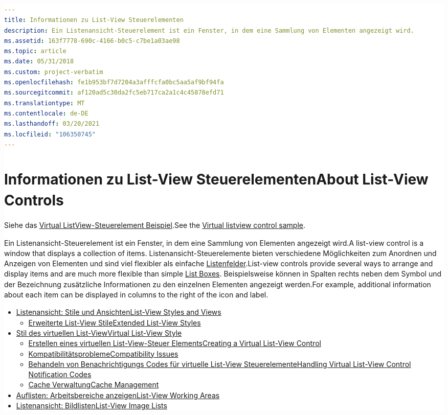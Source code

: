 ```yaml
---
title: Informationen zu List-View Steuerelementen
description: Ein Listenansicht-Steuerelement ist ein Fenster, in dem eine Sammlung von Elementen angezeigt wird.
ms.assetid: 163f7778-690c-4166-b0c5-c7be1a03ae98
ms.topic: article
ms.date: 05/31/2018
ms.custom: project-verbatim
ms.openlocfilehash: fe1b953bf7d7204a3afffcfa0bc5aa5af9bf94fa
ms.sourcegitcommit: af120ad5c30da2fc5eb717ca2a1c4c45878efd71
ms.translationtype: MT
ms.contentlocale: de-DE
ms.lasthandoff: 03/20/2021
ms.locfileid: "106350745"
---
```

# <a name="about-list-view-controls"></a><span data-ttu-id="b1e7e-103">Informationen zu List-View Steuerelementen</span><span class="sxs-lookup"><span data-stu-id="b1e7e-103">About List-View Controls</span></span>

<span data-ttu-id="b1e7e-104">Siehe das [Virtual ListView-Steuerelement Beispiel](https://github.com/microsoft/Windows-classic-samples/tree/master/Samples/Win7Samples/winui/controls/common/vlistvw).</span><span class="sxs-lookup"><span data-stu-id="b1e7e-104">See the [Virtual listview control sample](https://github.com/microsoft/Windows-classic-samples/tree/master/Samples/Win7Samples/winui/controls/common/vlistvw).</span></span>

<span data-ttu-id="b1e7e-105">Ein Listenansicht-Steuerelement ist ein Fenster, in dem eine Sammlung von Elementen angezeigt wird.</span><span class="sxs-lookup"><span data-stu-id="b1e7e-105">A list-view control is a window that displays a collection of items.</span></span> <span data-ttu-id="b1e7e-106">Listenansicht-Steuerelemente bieten verschiedene Möglichkeiten zum Anordnen und Anzeigen von Elementen und sind viel flexibler als einfache [Listenfelder](list-boxes.md).</span><span class="sxs-lookup"><span data-stu-id="b1e7e-106">List-view controls provide several ways to arrange and display items and are much more flexible than simple [List Boxes](list-boxes.md).</span></span> <span data-ttu-id="b1e7e-107">Beispielsweise können in Spalten rechts neben dem Symbol und der Bezeichnung zusätzliche Informationen zu den einzelnen Elementen angezeigt werden.</span><span class="sxs-lookup"><span data-stu-id="b1e7e-107">For example, additional information about each item can be displayed in columns to the right of the icon and label.</span></span>

-   [<span data-ttu-id="b1e7e-108">Listenansicht: Stile und Ansichten</span><span class="sxs-lookup"><span data-stu-id="b1e7e-108">List-View Styles and Views</span></span>](#list-view-styles-and-views)
    -   [<span data-ttu-id="b1e7e-109">Erweiterte List-View Stile</span><span class="sxs-lookup"><span data-stu-id="b1e7e-109">Extended List-View Styles</span></span>](#extended-list-view-styles)
-   [<span data-ttu-id="b1e7e-110">Stil des virtuellen List-View</span><span class="sxs-lookup"><span data-stu-id="b1e7e-110">Virtual List-View Style</span></span>](#virtual-list-view-style)
    -   [<span data-ttu-id="b1e7e-111">Erstellen eines virtuellen List-View-Steuer Elements</span><span class="sxs-lookup"><span data-stu-id="b1e7e-111">Creating a Virtual List-View Control</span></span>](#creating-a-virtual-list-view-control)
    -   [<span data-ttu-id="b1e7e-112">Kompatibilitätsprobleme</span><span class="sxs-lookup"><span data-stu-id="b1e7e-112">Compatibility Issues</span></span>](#compatibility-issues)
    -   [<span data-ttu-id="b1e7e-113">Behandeln von Benachrichtigungs Codes für virtuelle List-View Steuerelemente</span><span class="sxs-lookup"><span data-stu-id="b1e7e-113">Handling Virtual List-View Control Notification Codes</span></span>](#handling-virtual-list-view-control-notification-codes)
    -   [<span data-ttu-id="b1e7e-114">Cache Verwaltung</span><span class="sxs-lookup"><span data-stu-id="b1e7e-114">Cache Management</span></span>](#cache-management)
-   [<span data-ttu-id="b1e7e-115">Auflisten: Arbeitsbereiche anzeigen</span><span class="sxs-lookup"><span data-stu-id="b1e7e-115">List-View Working Areas</span></span>](#list-view-working-areas)
-   [<span data-ttu-id="b1e7e-116">Listenansicht: Bildlisten</span><span class="sxs-lookup"><span data-stu-id="b1e7e-116">List-View Image Lists</span></span>](#list-view-image-lists)